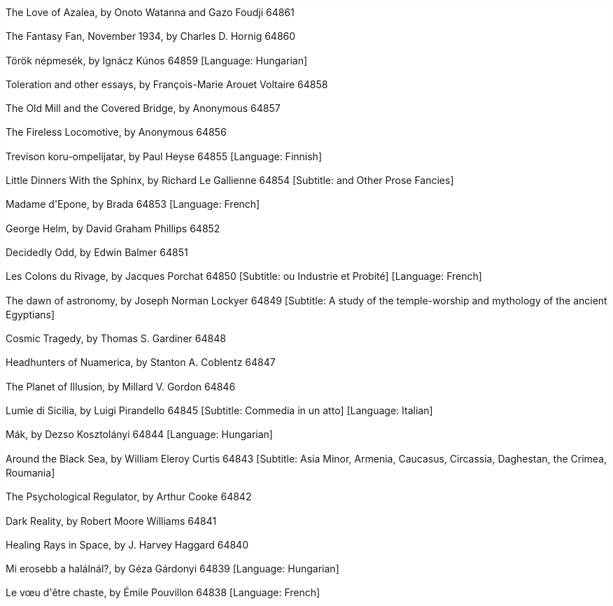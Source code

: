 The Love of Azalea, by Onoto Watanna and Gazo Foudji                     64861

The Fantasy Fan, November 1934, by Charles D. Hornig                     64860

Török népmesék, by Ignácz Kúnos                                          64859
  [Language: Hungarian]

Toleration and other essays, by François-Marie Arouet Voltaire           64858

The Old Mill and the Covered Bridge, by Anonymous                        64857

The Fireless Locomotive, by Anonymous                                    64856

Trevison koru-ompelijatar, by Paul Heyse                                 64855
  [Language: Finnish]

Little Dinners With the Sphinx, by Richard Le Gallienne                  64854
  [Subtitle: and Other Prose Fancies]

Madame d'Epone, by Brada                                                 64853
  [Language: French]

George Helm, by David Graham Phillips                                    64852

Decidedly Odd, by Edwin Balmer                                           64851

Les Colons du Rivage, by Jacques Porchat                                 64850
  [Subtitle: ou Industrie et Probité]
  [Language: French]

The dawn of astronomy, by Joseph Norman Lockyer                          64849
  [Subtitle: A study of the temple-worship and mythology
   of the ancient Egyptians]

Cosmic Tragedy, by Thomas S. Gardiner                                    64848

Headhunters of Nuamerica, by Stanton A. Coblentz                         64847

The Planet of Illusion, by Millard V. Gordon                             64846

Lumìe di Sicilia, by Luigi Pirandello                                    64845
  [Subtitle: Commedia in un atto]
  [Language: Italian]

Mák, by Dezso Kosztolányi                                                64844
  [Language: Hungarian]

Around the Black Sea, by William Eleroy Curtis                           64843
  [Subtitle: Asia Minor, Armenia, Caucasus, Circassia,
   Daghestan, the Crimea, Roumania]

The Psychological Regulator, by Arthur Cooke                             64842

Dark Reality, by Robert Moore Williams                                   64841

Healing Rays in Space, by J. Harvey Haggard                              64840

Mi erosebb a halálnál?, by Géza Gárdonyi                                 64839
  [Language: Hungarian]

Le vœu d'être chaste, by Émile Pouvillon                                 64838
  [Language: French]
